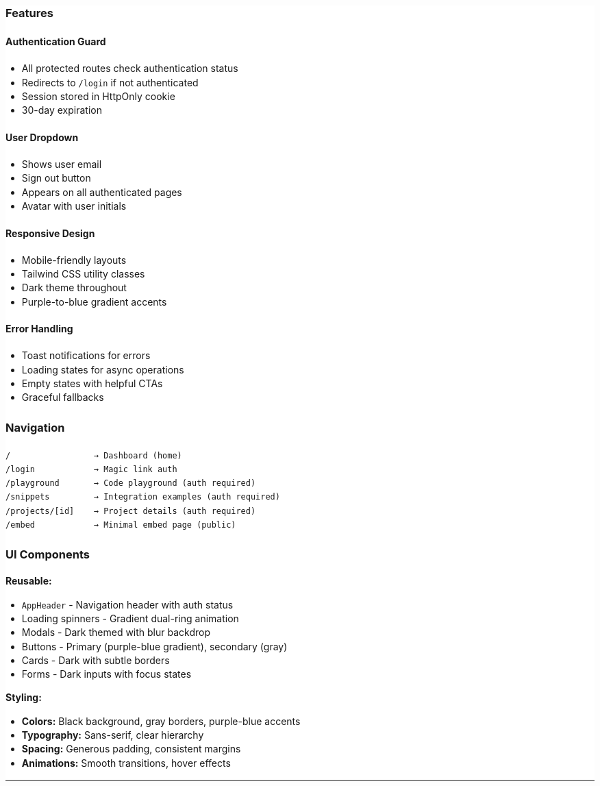 ### Features

#### Authentication Guard
- All protected routes check authentication status
- Redirects to `/login` if not authenticated
- Session stored in HttpOnly cookie
- 30-day expiration

#### User Dropdown
- Shows user email
- Sign out button
- Appears on all authenticated pages
- Avatar with user initials

#### Responsive Design
- Mobile-friendly layouts
- Tailwind CSS utility classes
- Dark theme throughout
- Purple-to-blue gradient accents

#### Error Handling
- Toast notifications for errors
- Loading states for async operations
- Empty states with helpful CTAs
- Graceful fallbacks

### Navigation

```
/                 → Dashboard (home)
/login            → Magic link auth
/playground       → Code playground (auth required)
/snippets         → Integration examples (auth required)
/projects/[id]    → Project details (auth required)
/embed            → Minimal embed page (public)
```

### UI Components

**Reusable:**
- `AppHeader` - Navigation header with auth status
- Loading spinners - Gradient dual-ring animation
- Modals - Dark themed with blur backdrop
- Buttons - Primary (purple-blue gradient), secondary (gray)
- Cards - Dark with subtle borders
- Forms - Dark inputs with focus states

**Styling:**
- **Colors:** Black background, gray borders, purple-blue accents
- **Typography:** Sans-serif, clear hierarchy
- **Spacing:** Generous padding, consistent margins
- **Animations:** Smooth transitions, hover effects

---